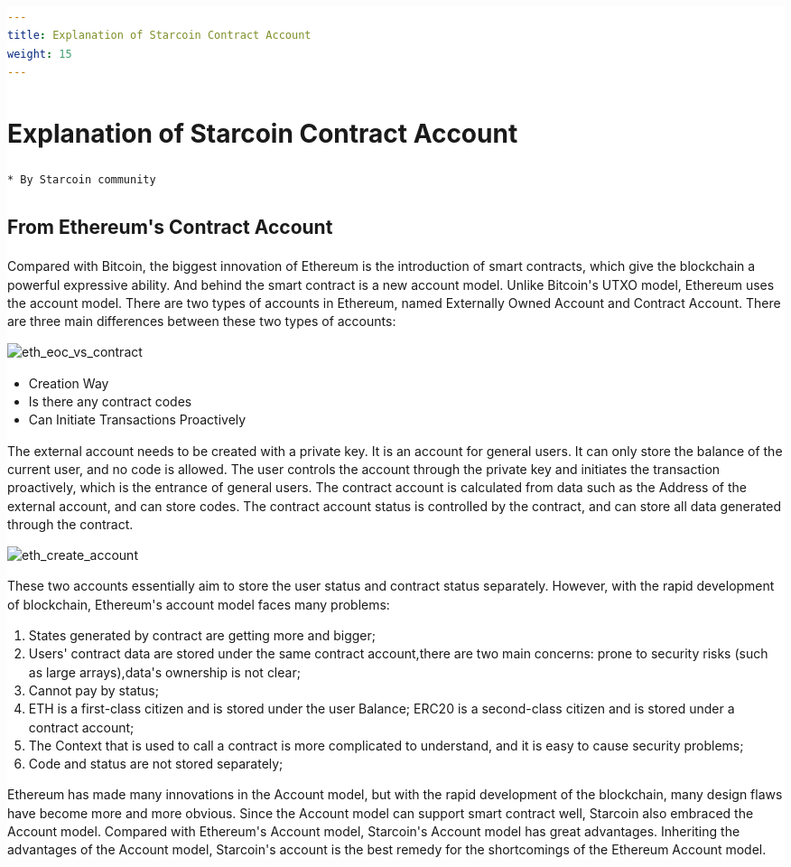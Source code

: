 ```yaml
---
title: Explanation of Starcoin Contract Account
weight: 15
---
```


# Explanation of Starcoin Contract Account

~~~
* By Starcoin community
~~~



## From Ethereum's Contract Account

Compared with Bitcoin, the biggest innovation of Ethereum is the introduction of smart contracts, which give the blockchain a powerful expressive ability. And behind the smart contract is a new account model. Unlike Bitcoin's UTXO model, Ethereum uses the account model. There are two types of accounts in Ethereum, named Externally Owned Account and Contract Account. There are three main differences between these two types of accounts:

![eth_eoc_vs_contract](https://tva1.sinaimg.cn/large/008i3skNly1gvw5t00psnj311m0fy3zh.jpg)

- Creation Way
- Is there any contract codes
- Can Initiate Transactions Proactively

The external account needs to be created with a private key. It is an account for general users. It can only store the balance of the current user, and no code is allowed. The user controls the account through the private key and initiates the transaction proactively, which is the entrance of general users. The contract account is calculated from data such as the Address of the external account, and can store codes. The contract account status is controlled by the contract, and  can store all data generated through the contract.

![eth_create_account](https://tva1.sinaimg.cn/large/008i3skNly1gvw6wu8l3nj30x60h83zi.jpg)

These two accounts essentially aim to store the user status and contract status separately. However, with the rapid development of blockchain, Ethereum's account model faces many problems:

1. States generated by contract are getting more and bigger;
2. Users' contract data are stored under the same contract account,there are two main concerns: prone to security risks (such as large arrays),data's ownership is not clear;
3. Cannot pay by status;
4. ETH is a first-class citizen and is stored under the user Balance; ERC20 is a second-class citizen and is stored under a contract account;
5. The Context that is used to call a contract is more complicated to understand, and it is easy to cause security problems;
6. Code and status are not stored separately;

Ethereum has made many innovations in the Account model, but with the rapid development of the blockchain, many design flaws have become more and more obvious. Since the Account model can support smart contract well, Starcoin also embraced the Account model. Compared with Ethereum's Account model, Starcoin's Account model has great advantages. Inheriting the advantages of the Account model, Starcoin's account is the best remedy for the shortcomings of the Ethereum Account model.
